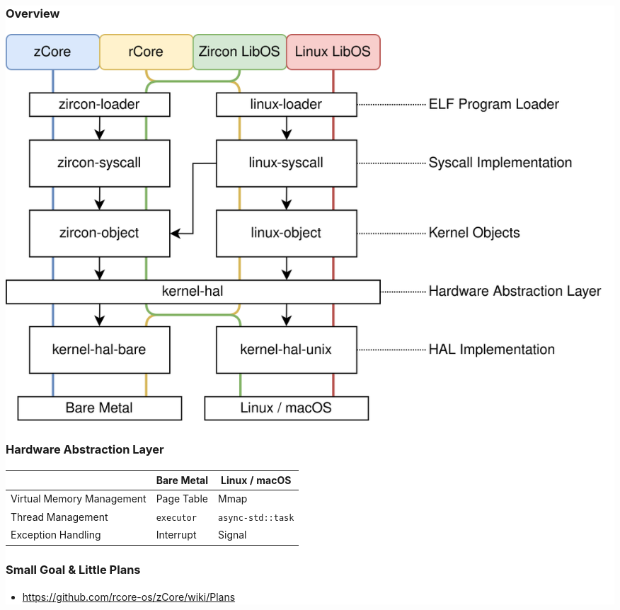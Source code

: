 ### Overview

![](./docs/structure.svg)

[zircon]: https://fuchsia.googlesource.com/fuchsia/+/master/zircon/README.md
[kernel-objects]: https://github.com/PanQL/zircon/blob/master/docs/objects.md
[syscalls]: https://github.com/PanQL/zircon/blob/master/docs/syscalls.md

### Hardware Abstraction Layer

|                           | Bare Metal | Linux / macOS     |
| :------------------------ | ---------- | ----------------- |
| Virtual Memory Management | Page Table | Mmap              |
| Thread Management         | `executor` | `async-std::task` |
| Exception Handling        | Interrupt  | Signal            |

### Small Goal & Little Plans
- https://github.com/rcore-os/zCore/wiki/Plans
